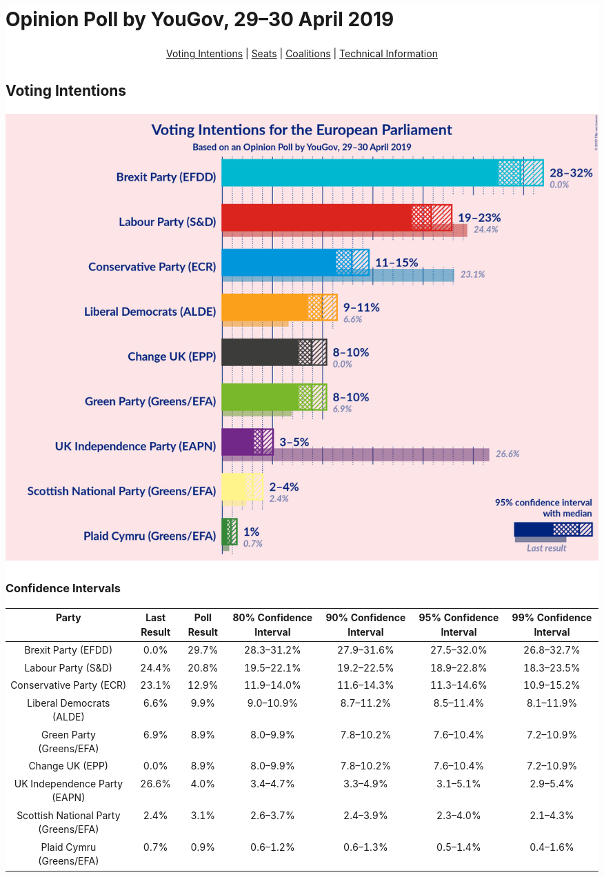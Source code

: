 # Opinion Poll by YouGov, 29–30 April 2019

<p align="center"><a href="#voting-intentions">Voting Intentions</a> | <a href="#seats">Seats</a> | <a href="#coalitions">Coalitions</a> | <a href="#technical-information">Technical Information</a></p>

## Voting Intentions

![Graph with voting intentions not yet produced](2019-04-30-YouGov.png "Voting Intentions")

### Confidence Intervals

| Party | Last Result | Poll Result | 80% Confidence Interval | 90% Confidence Interval | 95% Confidence Interval | 99% Confidence Interval |
|:-----:|:-----------:|:-----------:|:-----------------------:|:-----------------------:|:-----------------------:|:-----------------------:|
| Brexit Party (EFDD) | 0.0% | 29.7% | 28.3–31.2% |27.9–31.6% |27.5–32.0% |26.8–32.7% |
| Labour Party (S&D) | 24.4% | 20.8% | 19.5–22.1% |19.2–22.5% |18.9–22.8% |18.3–23.5% |
| Conservative Party (ECR) | 23.1% | 12.9% | 11.9–14.0% |11.6–14.3% |11.3–14.6% |10.9–15.2% |
| Liberal Democrats (ALDE) | 6.6% | 9.9% | 9.0–10.9% |8.7–11.2% |8.5–11.4% |8.1–11.9% |
| Green Party (Greens/EFA) | 6.9% | 8.9% | 8.0–9.9% |7.8–10.2% |7.6–10.4% |7.2–10.9% |
| Change UK (EPP) | 0.0% | 8.9% | 8.0–9.9% |7.8–10.2% |7.6–10.4% |7.2–10.9% |
| UK Independence Party (EAPN) | 26.6% | 4.0% | 3.4–4.7% |3.3–4.9% |3.1–5.1% |2.9–5.4% |
| Scottish National Party (Greens/EFA) | 2.4% | 3.1% | 2.6–3.7% |2.4–3.9% |2.3–4.0% |2.1–4.3% |
| Plaid Cymru (Greens/EFA) | 0.7% | 0.9% | 0.6–1.2% |0.6–1.3% |0.5–1.4% |0.4–1.6% |
